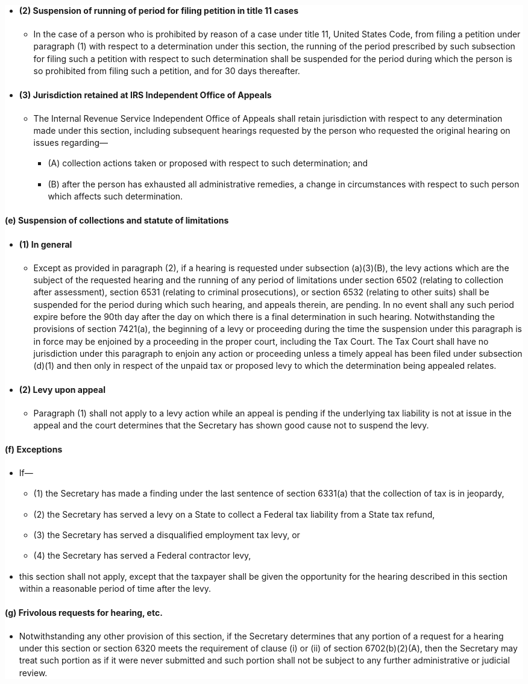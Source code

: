 * #### (2) Suspension of running of period for filing petition in title 11 cases
  * In the case of a person who is prohibited by reason of a case under title 11, United States Code, from filing a petition under paragraph (1) with respect to a determination under this section, the running of the period prescribed by such subsection for filing such a petition with respect to such determination shall be suspended for the period during which the person is so prohibited from filing such a petition, and for 30 days thereafter.

* #### (3) Jurisdiction retained at IRS Independent Office of Appeals
  * The Internal Revenue Service Independent Office of Appeals shall retain jurisdiction with respect to any determination made under this section, including subsequent hearings requested by the person who requested the original hearing on issues regarding—

    * (A) collection actions taken or proposed with respect to such determination; and

    * (B) after the person has exhausted all administrative remedies, a change in circumstances with respect to such person which affects such determination.

#### (e) Suspension of collections and statute of limitations
* #### (1) In general
  * Except as provided in paragraph (2), if a hearing is requested under subsection (a)(3)(B), the levy actions which are the subject of the requested hearing and the running of any period of limitations under section 6502 (relating to collection after assessment), section 6531 (relating to criminal prosecutions), or section 6532 (relating to other suits) shall be suspended for the period during which such hearing, and appeals therein, are pending. In no event shall any such period expire before the 90th day after the day on which there is a final determination in such hearing. Notwithstanding the provisions of section 7421(a), the beginning of a levy or proceeding during the time the suspension under this paragraph is in force may be enjoined by a proceeding in the proper court, including the Tax Court. The Tax Court shall have no jurisdiction under this paragraph to enjoin any action or proceeding unless a timely appeal has been filed under subsection (d)(1) and then only in respect of the unpaid tax or proposed levy to which the determination being appealed relates.

* #### (2) Levy upon appeal
  * Paragraph (1) shall not apply to a levy action while an appeal is pending if the underlying tax liability is not at issue in the appeal and the court determines that the Secretary has shown good cause not to suspend the levy.

#### (f) Exceptions
* If—

  * (1) the Secretary has made a finding under the last sentence of section 6331(a) that the collection of tax is in jeopardy,

  * (2) the Secretary has served a levy on a State to collect a Federal tax liability from a State tax refund,

  * (3) the Secretary has served a disqualified employment tax levy, or

  * (4) the Secretary has served a Federal contractor levy,


* this section shall not apply, except that the taxpayer shall be given the opportunity for the hearing described in this section within a reasonable period of time after the levy.

#### (g) Frivolous requests for hearing, etc.
* Notwithstanding any other provision of this section, if the Secretary determines that any portion of a request for a hearing under this section or section 6320 meets the requirement of clause (i) or (ii) of section 6702(b)(2)(A), then the Secretary may treat such portion as if it were never submitted and such portion shall not be subject to any further administrative or judicial review.
